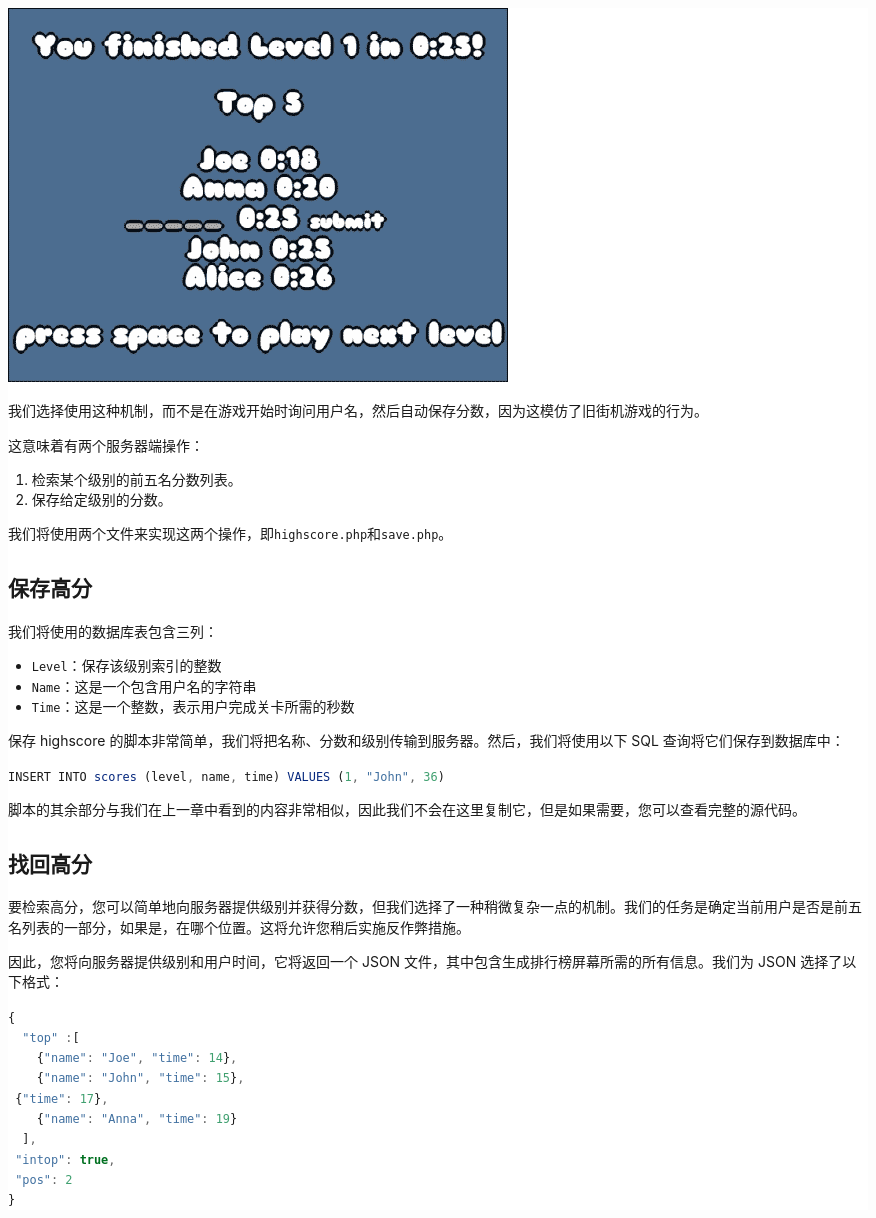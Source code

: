 ![Creating a simple leaderboard](img/5060OT_08_02.jpg)

我们选择使用这种机制，而不是在游戏开始时询问用户名，然后自动保存分数，因为这模仿了旧街机游戏的行为。

这意味着有两个服务器端操作：

1.  检索某个级别的前五名分数列表。
2.  保存给定级别的分数。

我们将使用两个文件来实现这两个操作，即`highscore.php`和`save.php`。

## 保存高分

我们将使用的数据库表包含三列：

*   `Level`：保存该级别索引的整数
*   `Name`：这是一个包含用户名的字符串
*   `Time`：这是一个整数，表示用户完成关卡所需的秒数

保存 highscore 的脚本非常简单，我们将把名称、分数和级别传输到服务器。然后，我们将使用以下 SQL 查询将它们保存到数据库中：

```js
INSERT INTO scores (level, name, time) VALUES (1, "John", 36)
```

脚本的其余部分与我们在上一章中看到的内容非常相似，因此我们不会在这里复制它，但是如果需要，您可以查看完整的源代码。

## 找回高分

要检索高分，您可以简单地向服务器提供级别并获得分数，但我们选择了一种稍微复杂一点的机制。我们的任务是确定当前用户是否是前五名列表的一部分，如果是，在哪个位置。这将允许您稍后实施反作弊措施。

因此，您将向服务器提供级别和用户时间，它将返回一个 JSON 文件，其中包含生成排行榜屏幕所需的所有信息。我们为 JSON 选择了以下格式：

```js
{ 
  "top" :[
    {"name": "Joe", "time": 14},
    {"name": "John", "time": 15}, 
 {"time": 17},
    {"name": "Anna", "time": 19}
  ],
 "intop": true, 
 "pos": 2
} 
```

